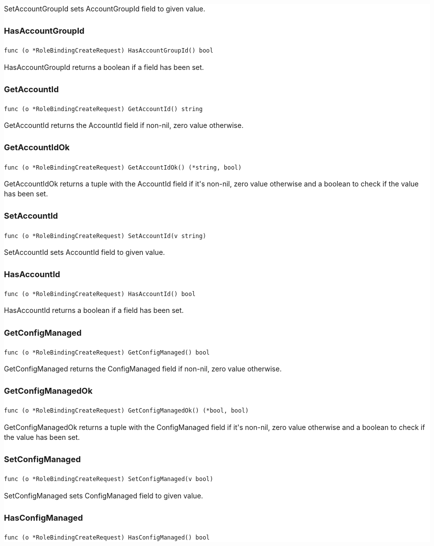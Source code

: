 SetAccountGroupId sets AccountGroupId field to given value.

### HasAccountGroupId

`func (o *RoleBindingCreateRequest) HasAccountGroupId() bool`

HasAccountGroupId returns a boolean if a field has been set.

### GetAccountId

`func (o *RoleBindingCreateRequest) GetAccountId() string`

GetAccountId returns the AccountId field if non-nil, zero value otherwise.

### GetAccountIdOk

`func (o *RoleBindingCreateRequest) GetAccountIdOk() (*string, bool)`

GetAccountIdOk returns a tuple with the AccountId field if it's non-nil, zero value otherwise
and a boolean to check if the value has been set.

### SetAccountId

`func (o *RoleBindingCreateRequest) SetAccountId(v string)`

SetAccountId sets AccountId field to given value.

### HasAccountId

`func (o *RoleBindingCreateRequest) HasAccountId() bool`

HasAccountId returns a boolean if a field has been set.

### GetConfigManaged

`func (o *RoleBindingCreateRequest) GetConfigManaged() bool`

GetConfigManaged returns the ConfigManaged field if non-nil, zero value otherwise.

### GetConfigManagedOk

`func (o *RoleBindingCreateRequest) GetConfigManagedOk() (*bool, bool)`

GetConfigManagedOk returns a tuple with the ConfigManaged field if it's non-nil, zero value otherwise
and a boolean to check if the value has been set.

### SetConfigManaged

`func (o *RoleBindingCreateRequest) SetConfigManaged(v bool)`

SetConfigManaged sets ConfigManaged field to given value.

### HasConfigManaged

`func (o *RoleBindingCreateRequest) HasConfigManaged() bool`
